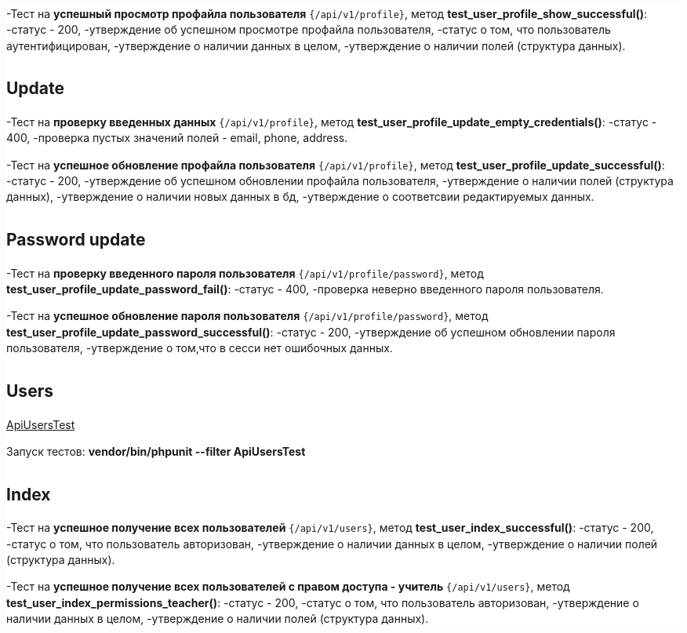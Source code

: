 -Тест на **успешный просмотр профайла пользователя** `{/api/v1/profile}`, метод **test_user_profile_show_successful()**:
         -статус - 200,
         -утверждение об успешном просмотре профайла пользователя,
         -статус о том, что пользователь аутентифицирован,
         -утверждение о наличии данных в целом,
         -утверждение о наличии  полей (структура данных).

##                    Update
-Тест на **проверку введенных данных** `{/api/v1/profile}`, метод **test_user_profile_update_empty_credentials()**:
         -статус - 400,
         -проверка пустых значений полей - email, phone, address.

-Тест на **успешное обновление профайла пользователя** `{/api/v1/profile}`, метод **test_user_profile_update_successful()**:
         -статус - 200,
         -утверждение об успешном обновлении профайла пользователя,
         -утверждение о наличии  полей (структура данных),
         -утверждение о наличии новых данных в бд,
         -утверждение о соответсвии редактируемых данных.

##                  Password update
-Тест на **проверку введенного пароля пользователя** `{/api/v1/profile/password}`, метод **test_user_profile_update_password_fail()**:
         -статус - 400,
         -проверка неверно введенного пароля пользователя.

-Тест на **успешное обновление пароля пользователя** `{/api/v1/profile/password}`, метод **test_user_profile_update_password_successful()**:
         -статус - 200,
         -утверждение об успешном обновлении пароля пользователя,
         -утверждение о том,что в сесси нет ошибочных данных.

##                            Users
[ApiUsersTest](../Modules/Users/Tests/Feature/Users/ApiUsersTest.php)

Запуск тестов: **vendor/bin/phpunit --filter ApiUsersTest**

##                             Index
-Тест на **успешное получение всех пользователей** `{/api/v1/users}`, метод  **test_user_index_successful()**:
         -статус - 200,
         -статус о том, что пользователь авторизован,
         -утверждение о наличии данных в целом,
         -утверждение о наличии  полей (структура данных).

-Тест на **успешное получение всех пользователей с правом доступа - учитель** `{/api/v1/users}`, метод  **test_user_index_permissions_teacher()**:
         -статус - 200,
         -статус о том, что пользователь авторизован,
         -утверждение о наличии данных в целом,
         -утверждение о наличии  полей (структура данных).
